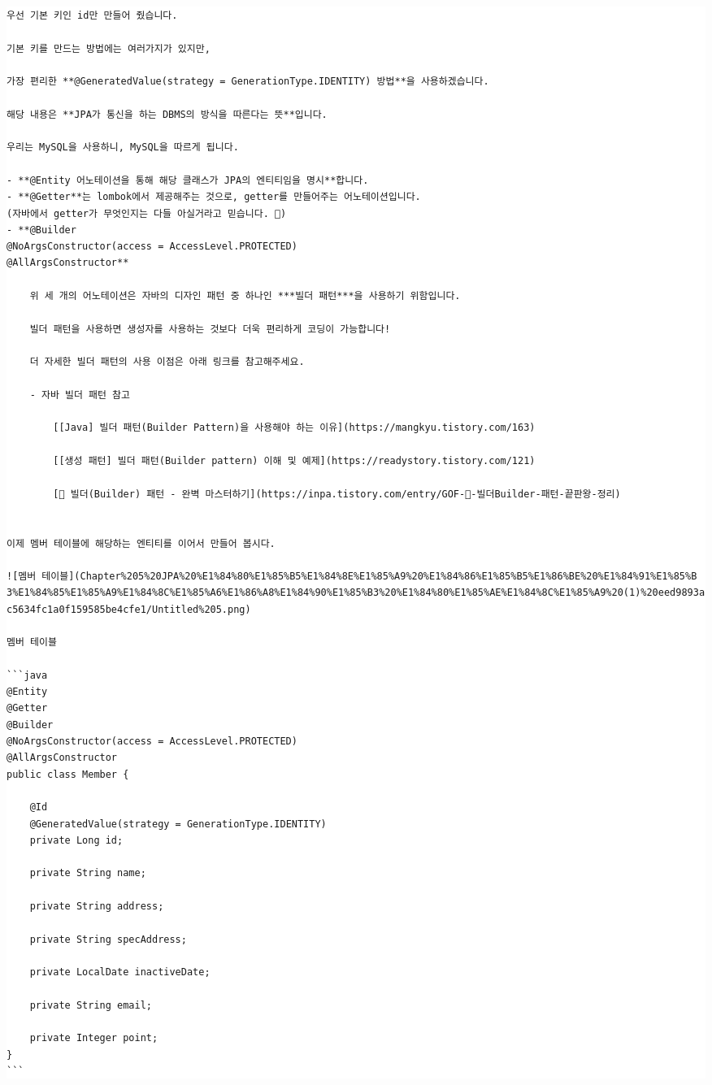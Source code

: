     우선 기본 키인 id만 만들어 줬습니다.
    
    기본 키를 만드는 방법에는 여러가지가 있지만,
    
    가장 편리한 **@GeneratedValue(strategy = GenerationType.IDENTITY) 방법**을 사용하겠습니다.
    
    해당 내용은 **JPA가 통신을 하는 DBMS의 방식을 따른다는 뜻**입니다.
    
    우리는 MySQL을 사용하니, MySQL을 따르게 됩니다.
    
    - **@Entity 어노테이션을 통해 해당 클래스가 JPA의 엔티티임을 명시**합니다.
    - **@Getter**는 lombok에서 제공해주는 것으로, getter를 만들어주는 어노테이션입니다.
    (자바에서 getter가 무엇인지는 다들 아실거라고 믿습니다. 🙂)
    - **@Builder
    @NoArgsConstructor(access = AccessLevel.PROTECTED)
    @AllArgsConstructor**
        
        위 세 개의 어노테이션은 자바의 디자인 패턴 중 하나인 ***빌더 패턴***을 사용하기 위함입니다.
        
        빌더 패턴을 사용하면 생성자를 사용하는 것보다 더욱 편리하게 코딩이 가능합니다!
        
        더 자세한 빌더 패턴의 사용 이점은 아래 링크를 참고해주세요.
        
        - 자바 빌더 패턴 참고
            
            [[Java] 빌더 패턴(Builder Pattern)을 사용해야 하는 이유](https://mangkyu.tistory.com/163)
            
            [[생성 패턴] 빌더 패턴(Builder pattern) 이해 및 예제](https://readystory.tistory.com/121)
            
            [💠 빌더(Builder) 패턴 - 완벽 마스터하기](https://inpa.tistory.com/entry/GOF-💠-빌더Builder-패턴-끝판왕-정리)
            
    
    이제 멤버 테이블에 해당하는 엔티티를 이어서 만들어 봅시다.
    
    ![멤버 테이블](Chapter%205%20JPA%20%E1%84%80%E1%85%B5%E1%84%8E%E1%85%A9%20%E1%84%86%E1%85%B5%E1%86%BE%20%E1%84%91%E1%85%B3%E1%84%85%E1%85%A9%E1%84%8C%E1%85%A6%E1%86%A8%E1%84%90%E1%85%B3%20%E1%84%80%E1%85%AE%E1%84%8C%E1%85%A9%20(1)%20eed9893ac5634fc1a0f159585be4cfe1/Untitled%205.png)
    
    멤버 테이블
    
    ```java
    @Entity
    @Getter
    @Builder
    @NoArgsConstructor(access = AccessLevel.PROTECTED)
    @AllArgsConstructor
    public class Member {
    
        @Id
        @GeneratedValue(strategy = GenerationType.IDENTITY)
        private Long id;
    
        private String name;
    
        private String address;
    
        private String specAddress;
    
        private LocalDate inactiveDate;
    
        private String email;
    
        private Integer point;
    }
    ```
    